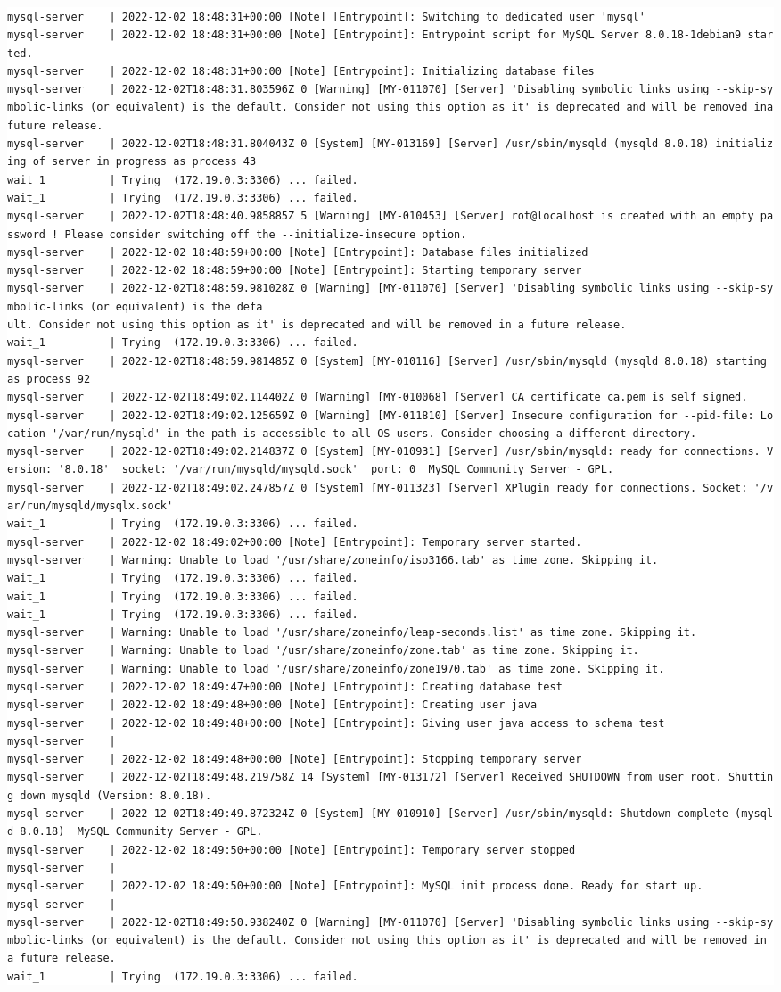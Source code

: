 ```text
mysql-server    | 2022-12-02 18:48:31+00:00 [Note] [Entrypoint]: Switching to dedicated user 'mysql'
mysql-server    | 2022-12-02 18:48:31+00:00 [Note] [Entrypoint]: Entrypoint script for MySQL Server 8.0.18-1debian9 started.
mysql-server    | 2022-12-02 18:48:31+00:00 [Note] [Entrypoint]: Initializing database files
mysql-server    | 2022-12-02T18:48:31.803596Z 0 [Warning] [MY-011070] [Server] 'Disabling symbolic links using --skip-symbolic-links (or equivalent) is the default. Consider not using this option as it' is deprecated and will be removed ina future release.
mysql-server    | 2022-12-02T18:48:31.804043Z 0 [System] [MY-013169] [Server] /usr/sbin/mysqld (mysqld 8.0.18) initializing of server in progress as process 43
wait_1          | Trying  (172.19.0.3:3306) ... failed.
wait_1          | Trying  (172.19.0.3:3306) ... failed.
mysql-server    | 2022-12-02T18:48:40.985885Z 5 [Warning] [MY-010453] [Server] rot@localhost is created with an empty password ! Please consider switching off the --initialize-insecure option.
mysql-server    | 2022-12-02 18:48:59+00:00 [Note] [Entrypoint]: Database files initialized
mysql-server    | 2022-12-02 18:48:59+00:00 [Note] [Entrypoint]: Starting temporary server
mysql-server    | 2022-12-02T18:48:59.981028Z 0 [Warning] [MY-011070] [Server] 'Disabling symbolic links using --skip-symbolic-links (or equivalent) is the defa
ult. Consider not using this option as it' is deprecated and will be removed in a future release.
wait_1          | Trying  (172.19.0.3:3306) ... failed.
mysql-server    | 2022-12-02T18:48:59.981485Z 0 [System] [MY-010116] [Server] /usr/sbin/mysqld (mysqld 8.0.18) starting as process 92
mysql-server    | 2022-12-02T18:49:02.114402Z 0 [Warning] [MY-010068] [Server] CA certificate ca.pem is self signed.
mysql-server    | 2022-12-02T18:49:02.125659Z 0 [Warning] [MY-011810] [Server] Insecure configuration for --pid-file: Location '/var/run/mysqld' in the path is accessible to all OS users. Consider choosing a different directory.
mysql-server    | 2022-12-02T18:49:02.214837Z 0 [System] [MY-010931] [Server] /usr/sbin/mysqld: ready for connections. Version: '8.0.18'  socket: '/var/run/mysqld/mysqld.sock'  port: 0  MySQL Community Server - GPL.
mysql-server    | 2022-12-02T18:49:02.247857Z 0 [System] [MY-011323] [Server] XPlugin ready for connections. Socket: '/var/run/mysqld/mysqlx.sock'
wait_1          | Trying  (172.19.0.3:3306) ... failed.
mysql-server    | 2022-12-02 18:49:02+00:00 [Note] [Entrypoint]: Temporary server started.
mysql-server    | Warning: Unable to load '/usr/share/zoneinfo/iso3166.tab' as time zone. Skipping it.
wait_1          | Trying  (172.19.0.3:3306) ... failed.
wait_1          | Trying  (172.19.0.3:3306) ... failed.
wait_1          | Trying  (172.19.0.3:3306) ... failed.
mysql-server    | Warning: Unable to load '/usr/share/zoneinfo/leap-seconds.list' as time zone. Skipping it.
mysql-server    | Warning: Unable to load '/usr/share/zoneinfo/zone.tab' as time zone. Skipping it.
mysql-server    | Warning: Unable to load '/usr/share/zoneinfo/zone1970.tab' as time zone. Skipping it.
mysql-server    | 2022-12-02 18:49:47+00:00 [Note] [Entrypoint]: Creating database test
mysql-server    | 2022-12-02 18:49:48+00:00 [Note] [Entrypoint]: Creating user java
mysql-server    | 2022-12-02 18:49:48+00:00 [Note] [Entrypoint]: Giving user java access to schema test
mysql-server    |
mysql-server    | 2022-12-02 18:49:48+00:00 [Note] [Entrypoint]: Stopping temporary server
mysql-server    | 2022-12-02T18:49:48.219758Z 14 [System] [MY-013172] [Server] Received SHUTDOWN from user root. Shutting down mysqld (Version: 8.0.18).
mysql-server    | 2022-12-02T18:49:49.872324Z 0 [System] [MY-010910] [Server] /usr/sbin/mysqld: Shutdown complete (mysqld 8.0.18)  MySQL Community Server - GPL.
mysql-server    | 2022-12-02 18:49:50+00:00 [Note] [Entrypoint]: Temporary server stopped
mysql-server    |
mysql-server    | 2022-12-02 18:49:50+00:00 [Note] [Entrypoint]: MySQL init process done. Ready for start up.
mysql-server    |
mysql-server    | 2022-12-02T18:49:50.938240Z 0 [Warning] [MY-011070] [Server] 'Disabling symbolic links using --skip-symbolic-links (or equivalent) is the default. Consider not using this option as it' is deprecated and will be removed in a future release.
wait_1          | Trying  (172.19.0.3:3306) ... failed.
```